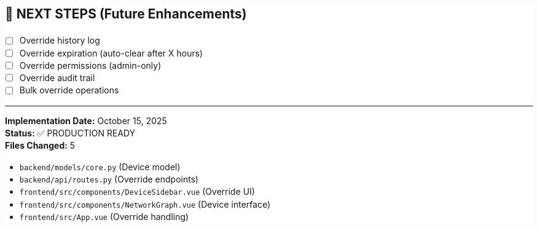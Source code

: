 
## 📝 **NEXT STEPS (Future Enhancements)**

- [ ] Override history log
- [ ] Override expiration (auto-clear after X hours)
- [ ] Override permissions (admin-only)
- [ ] Override audit trail
- [ ] Bulk override operations

---

**Implementation Date:** October 15, 2025  
**Status:** ✅ PRODUCTION READY  
**Files Changed:** 5  
- `backend/models/core.py` (Device model)
- `backend/api/routes.py` (Override endpoints)
- `frontend/src/components/DeviceSidebar.vue` (Override UI)
- `frontend/src/components/NetworkGraph.vue` (Device interface)
- `frontend/src/App.vue` (Override handling)

